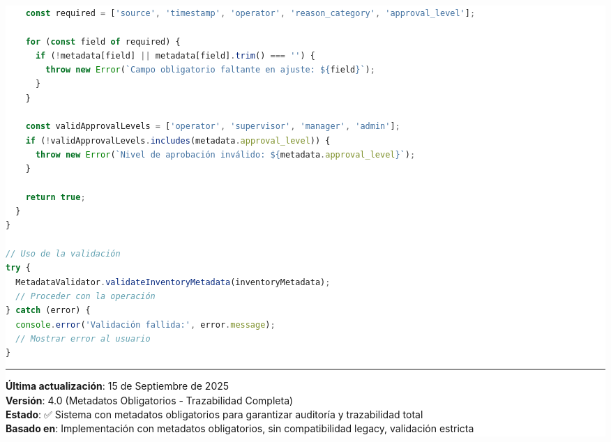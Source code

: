 ```javascript
    const required = ['source', 'timestamp', 'operator', 'reason_category', 'approval_level'];
    
    for (const field of required) {
      if (!metadata[field] || metadata[field].trim() === '') {
        throw new Error(`Campo obligatorio faltante en ajuste: ${field}`);
      }
    }
    
    const validApprovalLevels = ['operator', 'supervisor', 'manager', 'admin'];
    if (!validApprovalLevels.includes(metadata.approval_level)) {
      throw new Error(`Nivel de aprobación inválido: ${metadata.approval_level}`);
    }
    
    return true;
  }
}

// Uso de la validación
try {
  MetadataValidator.validateInventoryMetadata(inventoryMetadata);
  // Proceder con la operación
} catch (error) {
  console.error('Validación fallida:', error.message);
  // Mostrar error al usuario
}
```

---

**Última actualización**: 15 de Septiembre de 2025  
**Versión**: 4.0 (Metadatos Obligatorios - Trazabilidad Completa)  
**Estado**: ✅ Sistema con metadatos obligatorios para garantizar auditoría y trazabilidad total  
**Basado en**: Implementación con metadatos obligatorios, sin compatibilidad legacy, validación estricta
